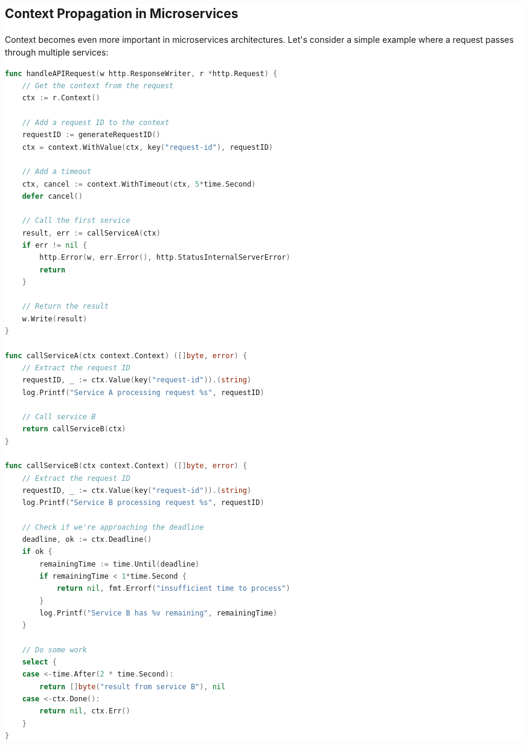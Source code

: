 ## Context Propagation in Microservices

Context becomes even more important in microservices architectures. Let's consider a simple example where a request passes through multiple services:

```go
func handleAPIRequest(w http.ResponseWriter, r *http.Request) {
    // Get the context from the request
    ctx := r.Context()
  
    // Add a request ID to the context
    requestID := generateRequestID()
    ctx = context.WithValue(ctx, key("request-id"), requestID)
  
    // Add a timeout
    ctx, cancel := context.WithTimeout(ctx, 5*time.Second)
    defer cancel()
  
    // Call the first service
    result, err := callServiceA(ctx)
    if err != nil {
        http.Error(w, err.Error(), http.StatusInternalServerError)
        return
    }
  
    // Return the result
    w.Write(result)
}

func callServiceA(ctx context.Context) ([]byte, error) {
    // Extract the request ID
    requestID, _ := ctx.Value(key("request-id")).(string)
    log.Printf("Service A processing request %s", requestID)
  
    // Call service B
    return callServiceB(ctx)
}

func callServiceB(ctx context.Context) ([]byte, error) {
    // Extract the request ID
    requestID, _ := ctx.Value(key("request-id")).(string)
    log.Printf("Service B processing request %s", requestID)
  
    // Check if we're approaching the deadline
    deadline, ok := ctx.Deadline()
    if ok {
        remainingTime := time.Until(deadline)
        if remainingTime < 1*time.Second {
            return nil, fmt.Errorf("insufficient time to process")
        }
        log.Printf("Service B has %v remaining", remainingTime)
    }
  
    // Do some work
    select {
    case <-time.After(2 * time.Second):
        return []byte("result from service B"), nil
    case <-ctx.Done():
        return nil, ctx.Err()
    }
}
```
